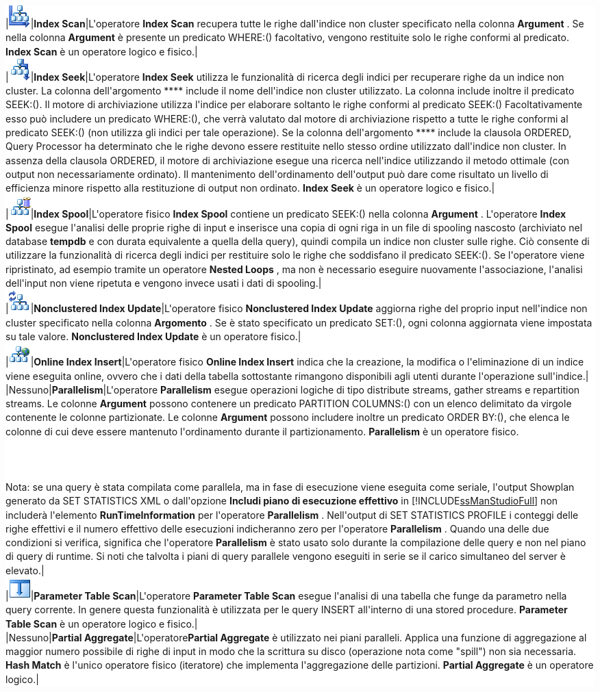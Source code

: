 |![Icona dell'operatore Index Scan per indice non cluster](../relational-databases/media/nonclustered-index-scan-32x.gif "Icona dell'operatore Index Scan per indice non cluster")|**Index Scan**|L'operatore **Index Scan** recupera tutte le righe dall'indice non cluster specificato nella colonna **Argument** . Se nella colonna **Argument** è presente un predicato WHERE:() facoltativo, vengono restituite solo le righe conformi al predicato. **Index Scan** è un operatore logico e fisico.|  
|![Icona dell'operatore Index Seek per indice non cluster](../relational-databases/media/index-seek-32x.gif "Icona dell'operatore Index Seek per indice non cluster")|**Index Seek**|L'operatore **Index Seek** utilizza le funzionalità di ricerca degli indici per recuperare righe da un indice non cluster. La colonna dell'argomento ****  include il nome dell'indice non cluster utilizzato. La colonna include inoltre il predicato SEEK:(). Il motore di archiviazione utilizza l'indice per elaborare soltanto le righe conformi al predicato SEEK:() Facoltativamente esso può includere un predicato WHERE:(), che verrà valutato dal motore di archiviazione rispetto a tutte le righe conformi al predicato SEEK:() (non utilizza gli indici per tale operazione). Se la colonna dell'argomento ****  include la clausola ORDERED, Query Processor ha determinato che le righe devono essere restituite nello stesso ordine utilizzato dall'indice non cluster. In assenza della clausola ORDERED, il motore di archiviazione esegue una ricerca nell'indice utilizzando il metodo ottimale (con output non necessariamente ordinato). Il mantenimento dell'ordinamento dell'output può dare come risultato un livello di efficienza minore rispetto alla restituzione di output non ordinato. **Index Seek** è un operatore logico e fisico.|  
|![Icona dell'operatore Index Spool per indice non cluster](../relational-databases/media/index-spool-32x.gif "Icona dell'operatore Index Spool per indice non cluster")|**Index Spool**|L'operatore fisico **Index Spool** contiene un predicato SEEK:() nella colonna **Argument** . L'operatore **Index Spool** esegue l'analisi delle proprie righe di input e inserisce una copia di ogni riga in un file di spooling nascosto (archiviato nel database **tempdb** e con durata equivalente a quella della query), quindi compila un indice non cluster sulle righe. Ciò consente di utilizzare la funzionalità di ricerca degli indici per restituire solo le righe che soddisfano il predicato SEEK:(). Se l'operatore viene ripristinato, ad esempio tramite un operatore **Nested Loops** , ma non è necessario eseguire nuovamente l'associazione, l'analisi dell'input non viene ripetuta e vengono invece usati i dati di spooling.|  
|![Icona dell'operatore Nonclustered Index Update](../relational-databases/media/nonclust-index-update-32x.gif "Icona dell'operatore Nonclustered Index Update")|**Nonclustered Index Update**|L'operatore fisico **Nonclustered Index Update** aggiorna righe del proprio input nell'indice non cluster specificato nella colonna **Argomento** . Se è stato specificato un predicato SET:(), ogni colonna aggiornata viene impostata su tale valore. **Nonclustered Index Update** è un operatore fisico.|  
|![Icona dell'operatore Online Index Insert](../relational-databases/media/online-index-32x.gif "Icona dell'operatore Online Index Insert")|**Online Index Insert**|L'operatore fisico **Online Index Insert** indica che la creazione, la modifica o l'eliminazione di un indice viene eseguita online, ovvero che i dati della tabella sottostante rimangono disponibili agli utenti durante l'operazione sull'indice.|  
|Nessuno|**Parallelism**|L'operatore **Parallelism** esegue operazioni logiche di tipo distribute streams, gather streams e repartition streams. Le colonne **Argument** possono contenere un predicato PARTITION COLUMNS:() con un elenco delimitato da virgole contenente le colonne partizionate. Le colonne **Argument** possono includere inoltre un predicato ORDER BY:(), che elenca le colonne di cui deve essere mantenuto l'ordinamento durante il partizionamento. **Parallelism** è un operatore fisico.<br /><br /> <br /><br /> Nota: se una query è stata compilata come parallela, ma in fase di esecuzione viene eseguita come seriale, l'output Showplan generato da SET STATISTICS XML o dall'opzione **Includi piano di esecuzione effettivo** in [!INCLUDE[ssManStudioFull](../includes/ssmanstudiofull-md.md)] non includerà l'elemento **RunTimeInformation** per l'operatore **Parallelism** . Nell'output di SET STATISTICS PROFILE i conteggi delle righe effettivi e il numero effettivo delle esecuzioni indicheranno zero per l'operatore **Parallelism** . Quando una delle due condizioni si verifica, significa che l'operatore **Parallelism** è stato usato solo durante la compilazione delle query e non nel piano di query di runtime. Si noti che talvolta i piani di query parallele vengono eseguiti in serie se il carico simultaneo del server è elevato.|  
|![Icona dell'operatore Parameter Table Scan](../relational-databases/media/parameter-table-scan-32x.gif "Icona dell'operatore Parameter Table Scan")|**Parameter Table Scan**|L'operatore **Parameter Table Scan** esegue l'analisi di una tabella che funge da parametro nella query corrente. In genere questa funzionalità è utilizzata per le query INSERT all'interno di una stored procedure. **Parameter Table Scan** è un operatore logico e fisico.|  
|Nessuno|**Partial Aggregate**|L'operatore**Partial Aggregate** è utilizzato nei piani paralleli. Applica una funzione di aggregazione al maggior numero possibile di righe di input in modo che la scrittura su disco (operazione nota come "spill") non sia necessaria. **Hash Match** è l'unico operatore fisico (iteratore) che implementa l'aggregazione delle partizioni. **Partial Aggregate** è un operatore logico.|  